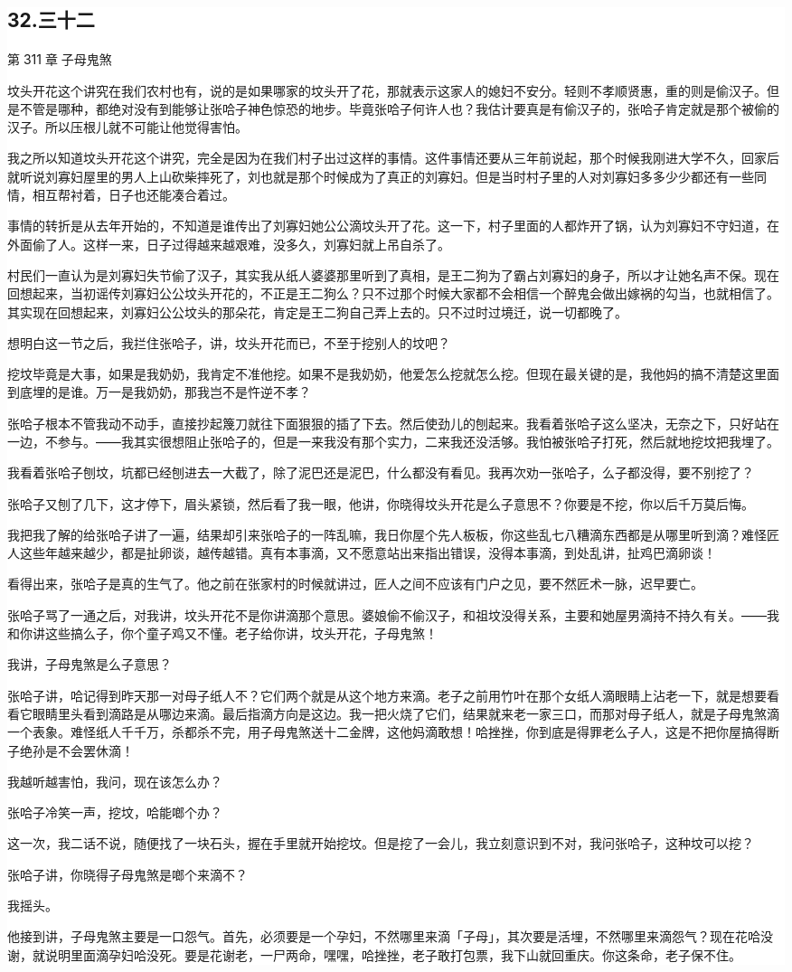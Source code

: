 ## 32.三十二
第 311 章 子母鬼煞


坟头开花这个讲究在我们农村也有，说的是如果哪家的坟头开了花，那就表示这家人的媳妇不安分。轻则不孝顺贤惠，重的则是偷汉子。但是不管是哪种，都绝对没有到能够让张哈子神色惊恐的地步。毕竟张哈子何许人也？我估计要真是有偷汉子的，张哈子肯定就是那个被偷的汉子。所以压根儿就不可能让他觉得害怕。


我之所以知道坟头开花这个讲究，完全是因为在我们村子出过这样的事情。这件事情还要从三年前说起，那个时候我刚进大学不久，回家后就听说刘寡妇屋里的男人上山砍柴摔死了，刘也就是那个时候成为了真正的刘寡妇。但是当时村子里的人对刘寡妇多多少少都还有一些同情，相互帮衬着，日子也还能凑合着过。


事情的转折是从去年开始的，不知道是谁传出了刘寡妇她公公滴坟头开了花。这一下，村子里面的人都炸开了锅，认为刘寡妇不守妇道，在外面偷了人。这样一来，日子过得越来越艰难，没多久，刘寡妇就上吊自杀了。


村民们一直认为是刘寡妇失节偷了汉子，其实我从纸人婆婆那里听到了真相，是王二狗为了霸占刘寡妇的身子，所以才让她名声不保。现在回想起来，当初谣传刘寡妇公公坟头开花的，不正是王二狗么？只不过那个时候大家都不会相信一个醉鬼会做出嫁祸的勾当，也就相信了。其实现在回想起来，刘寡妇公公坟头的那朵花，肯定是王二狗自己弄上去的。只不过时过境迁，说一切都晚了。


想明白这一节之后，我拦住张哈子，讲，坟头开花而已，不至于挖别人的坟吧？


挖坟毕竟是大事，如果是我奶奶，我肯定不准他挖。如果不是我奶奶，他爱怎么挖就怎么挖。但现在最关键的是，我他妈的搞不清楚这里面到底埋的是谁。万一是我奶奶，那我岂不是忤逆不孝？


张哈子根本不管我动不动手，直接抄起篾刀就往下面狠狠的插了下去。然后使劲儿的刨起来。我看着张哈子这么坚决，无奈之下，只好站在一边，不参与。——我其实很想阻止张哈子的，但是一来我没有那个实力，二来我还没活够。我怕被张哈子打死，然后就地挖坟把我埋了。


我看着张哈子刨坟，坑都已经刨进去一大截了，除了泥巴还是泥巴，什么都没有看见。我再次劝一张哈子，么子都没得，要不别挖了？


张哈子又刨了几下，这才停下，眉头紧锁，然后看了我一眼，他讲，你晓得坟头开花是么子意思不？你要是不挖，你以后千万莫后悔。


我把我了解的给张哈子讲了一遍，结果却引来张哈子的一阵乱嘛，我日你屋个先人板板，你这些乱七八糟滴东西都是从哪里听到滴？难怪匠人这些年越来越少，都是扯卵谈，越传越错。真有本事滴，又不愿意站出来指出错误，没得本事滴，到处乱讲，扯鸡巴滴卵谈！


看得出来，张哈子是真的生气了。他之前在张家村的时候就讲过，匠人之间不应该有门户之见，要不然匠术一脉，迟早要亡。


张哈子骂了一通之后，对我讲，坟头开花不是你讲滴那个意思。婆娘偷不偷汉子，和祖坟没得关系，主要和她屋男滴持不持久有关。——我和你讲这些搞么子，你个童子鸡又不懂。老子给你讲，坟头开花，子母鬼煞！


我讲，子母鬼煞是么子意思？


张哈子讲，哈记得到昨天那一对母子纸人不？它们两个就是从这个地方来滴。老子之前用竹叶在那个女纸人滴眼睛上沾老一下，就是想要看看它眼睛里头看到滴路是从哪边来滴。最后指滴方向是这边。我一把火烧了它们，结果就来老一家三口，而那对母子纸人，就是子母鬼煞滴一个表象。难怪纸人千千万，杀都杀不完，用子母鬼煞送十二金牌，这他妈滴敢想！哈挫挫，你到底是得罪老么子人，这是不把你屋搞得断子绝孙是不会罢休滴！


我越听越害怕，我问，现在该怎么办？


张哈子冷笑一声，挖坟，哈能啷个办？


这一次，我二话不说，随便找了一块石头，握在手里就开始挖坟。但是挖了一会儿，我立刻意识到不对，我问张哈子，这种坟可以挖？


张哈子讲，你晓得子母鬼煞是啷个来滴不？


我摇头。


他接到讲，子母鬼煞主要是一口怨气。首先，必须要是一个孕妇，不然哪里来滴「子母」，其次要是活埋，不然哪里来滴怨气？现在花哈没谢，就说明里面滴孕妇哈没死。要是花谢老，一尸两命，嘿嘿，哈挫挫，老子敢打包票，我下山就回重庆。你这条命，老子保不住。
